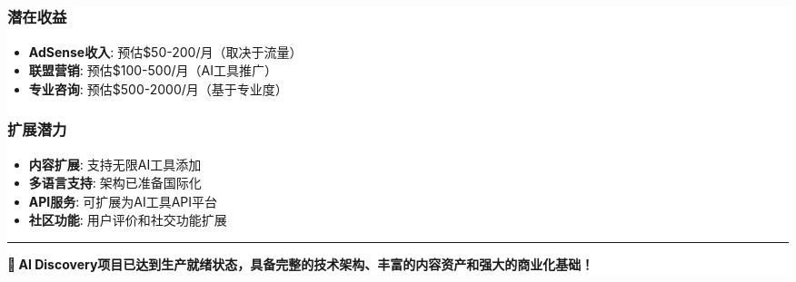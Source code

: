 ### **潜在收益**
- **AdSense收入**: 预估$50-200/月（取决于流量）
- **联盟营销**: 预估$100-500/月（AI工具推广）
- **专业咨询**: 预估$500-2000/月（基于专业度）

### **扩展潜力**
- **内容扩展**: 支持无限AI工具添加
- **多语言支持**: 架构已准备国际化
- **API服务**: 可扩展为AI工具API平台
- **社区功能**: 用户评价和社交功能扩展

---

**🎉 AI Discovery项目已达到生产就绪状态，具备完整的技术架构、丰富的内容资产和强大的商业化基础！**
